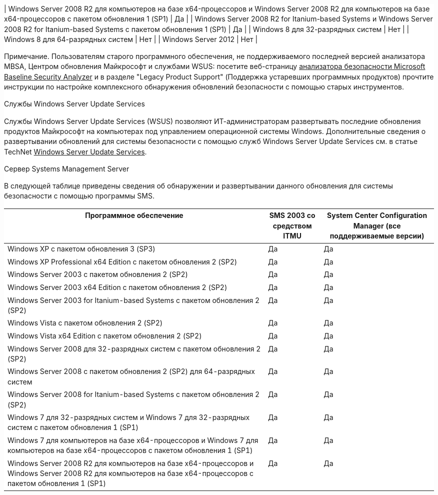 | Windows Server 2008 R2 для компьютеров на базе x64-процессоров и Windows Server 2008 R2 для компьютеров на базе x64-процессоров с пакетом обновления 1 (SP1) | Да              |
| Windows Server 2008 R2 for Itanium-based Systems и Windows Server 2008 R2 for Itanium-based Systems с пакетом обновления 1 (SP1)                             | Да              |
| Windows 8 для 32-разрядных систем                                                                                                                            | Нет             |
| Windows 8 для 64-разрядных систем                                                                                                                            | Нет             |
| Windows Server 2012                                                                                                                                          | Нет             |

Примечание. Пользователям старого программного обеспечения, не поддерживаемого последней версией анализатора MBSA, Центром обновления Майкрософт и службами WSUS: посетите веб-страницу [анализатора безопасности Microsoft Baseline Security Analyzer](http://go.microsoft.com/fwlink/?linkid=20567) и в разделе "Legacy Product Support" (Поддержка устаревших программных продуктов) прочтите инструкции по настройке комплексного обнаружения обновлений безопасности с помощью старых инструментов.

Службы Windows Server Update Services

Службы Windows Server Update Services (WSUS) позволяют ИТ-администраторам развертывать последние обновления продуктов Майкрософт на компьютерах под управлением операционной системы Windows. Дополнительные сведения о развертывании обновлений для системы безопасности с помощью служб Windows Server Update Services см. в статье TechNet [Windows Server Update Services](http://technet.microsoft.com/wsus/default.aspx).

Сервер Systems Management Server

В следующей таблице приведены сведения об обнаружении и развертывании данного обновления для системы безопасности с помощью программы SMS.

| Программное обеспечение                                                                                                                                      | SMS 2003 со средством ITMU | System Center Configuration Manager (все поддерживаемые версии) |
|--------------------------------------------------------------------------------------------------------------------------------------------------------------|----------------------------|-----------------------------------------------------------------|
| Windows XP с пакетом обновления 3 (SP3)                                                                                                                      | Да                         | Да                                                              |
| Windows XP Professional x64 Edition с пакетом обновления 2 (SP2)                                                                                             | Да                         | Да                                                              |
| Windows Server 2003 с пакетом обновления 2 (SP2)                                                                                                             | Да                         | Да                                                              |
| Windows Server 2003 x64 Edition с пакетом обновления 2 (SP2)                                                                                                 | Да                         | Да                                                              |
| Windows Server 2003 for Itanium-based Systems с пакетом обновления 2 (SP2)                                                                                   | Да                         | Да                                                              |
| Windows Vista с пакетом обновления 2 (SP2)                                                                                                                   | Да                         | Да                                                              |
| Windows Vista x64 Edition с пакетом обновления 2 (SP2)                                                                                                       | Да                         | Да                                                              |
| Windows Server 2008 для 32-разрядных систем с пакетом обновления 2 (SP2)                                                                                     | Да                         | Да                                                              |
| Windows Server 2008 с пакетом обновления 2 (SP2) для 64-разрядных систем                                                                                     | Да                         | Да                                                              |
| Windows Server 2008 for Itanium-based Systems с пакетом обновления 2 (SP2)                                                                                   | Да                         | Да                                                              |
| Windows 7 для 32-разрядных систем и Windows 7 для 32-разрядных систем с пакетом обновления 1 (SP1)                                                           | Да                         | Да                                                              |
| Windows 7 для компьютеров на базе x64-процессоров и Windows 7 для компьютеров на базе x64-процессоров с пакетом обновления 1 (SP1)                           | Да                         | Да                                                              |
| Windows Server 2008 R2 для компьютеров на базе x64-процессоров и Windows Server 2008 R2 для компьютеров на базе x64-процессоров с пакетом обновления 1 (SP1) | Да                         | Да                                                              |